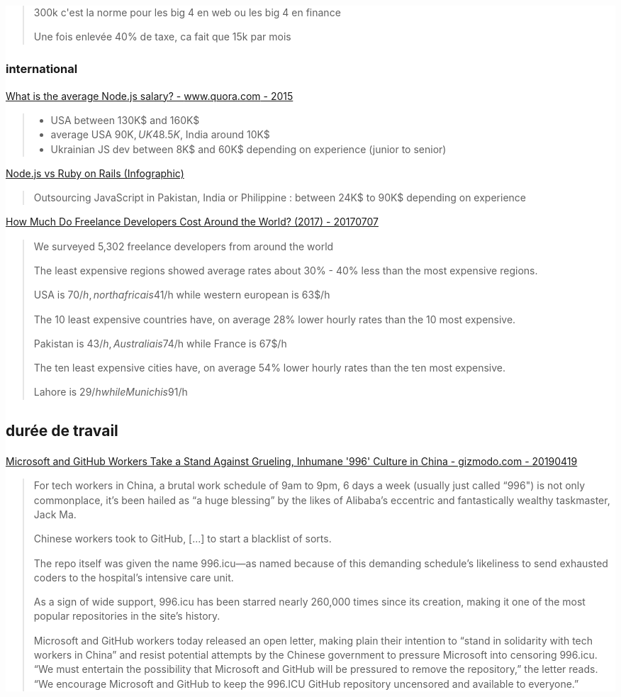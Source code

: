> 300k c'est la norme pour les big 4 en web ou les big 4 en finance
>
> Une fois enlevée 40% de taxe, ca fait que 15k par mois

### international

[What is the average Node.js salary? - www.quora.com - 2015](https://www.quora.com/What-is-the-average-Node-js-salary)

> - USA between 130K$ and 160K$
> - average USA 90K$, UK 48.5K$, India around 10K$
> - Ukrainian JS dev between 8K$ and 60K$ depending on experience (junior to senior)

[Node.js vs Ruby on Rails (Infographic)](https://vizteck.com/blog/node-js-vs-ruby-on-rails-infographic/)

> Outsourcing JavaScript in Pakistan, India or Philippine : between 24K$ to 90K$ depending on experience

[How Much Do Freelance Developers Cost Around the World? (2017) - 20170707](https://www.codementor.io/blog/how-much-do-freelance-developers-cost-around-the-world-2626eu0rzy)

> We surveyed 5,302 freelance developers from around the world
>
> The least expensive regions showed average rates about 30% - 40% less than the most expensive regions.
>
> USA is 70$/h, north africa is 41$/h while western european is 63$/h
>
> The 10 least expensive countries have, on average 28% lower hourly rates than the 10 most expensive.
>
> Pakistan is 43$/h, Australia is 74$/h while France is 67$/h
>
> The ten least expensive cities have, on average 54% lower hourly rates than the ten most expensive.
>
> Lahore is 29$/h while Munich is 91$/h

## durée de travail

[Microsoft and GitHub Workers Take a Stand Against Grueling, Inhumane '996' Culture in China - gizmodo.com - 20190419](https://gizmodo.com/microsoft-and-github-workers-take-a-stand-against-gruel-1834210579)

> For tech workers in China, a brutal work schedule of 9am to 9pm, 6 days a week (usually just called “996") is not only commonplace, it’s been hailed as “a huge blessing” by the likes of Alibaba’s eccentric and fantastically wealthy taskmaster, Jack Ma.
>
> Chinese workers took to GitHub, [...] to start a blacklist of sorts.
>
> The repo itself was given the name 996.icu—as named because of this demanding schedule’s likeliness to send exhausted coders to the hospital’s intensive care unit.
>
> As a sign of wide support, 996.icu has been starred nearly 260,000 times since its creation, making it one of the most popular repositories in the site’s history.
>
> Microsoft and GitHub workers today released an open letter, making plain their intention to “stand in solidarity with tech workers in China” and resist potential attempts by the Chinese government to pressure Microsoft into censoring 996.icu. “We must entertain the possibility that Microsoft and GitHub will be pressured to remove the repository,” the letter reads. “We encourage Microsoft and GitHub to keep the 996.ICU GitHub repository uncensored and available to everyone.”
